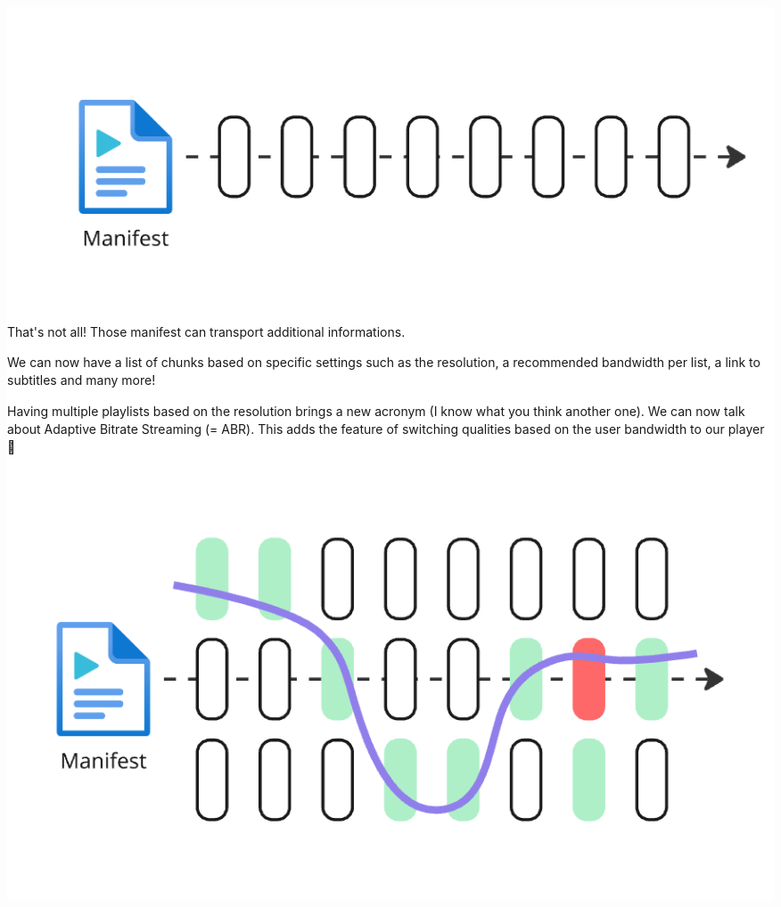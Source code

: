 ![Manifest file pointing to segments](/images/posts/2025-07-01-video-player-mse-introduction/manifest-1.png)

That's not all! Those manifest can transport additional informations.

We can now have a list of chunks based on specific settings such as the resolution, a recommended bandwidth per list, a link to subtitles and many more!

Having multiple playlists based on the resolution brings a new acronym (I know what you think another one). We can now talk about Adaptive Bitrate Streaming (= ABR).
This adds the feature of switching qualities based on the user bandwidth to our player 🤩

![Manifest file pointing to multiple playlist of segments](/images/posts/2025-07-01-video-player-mse-introduction/manifest-2.png)
